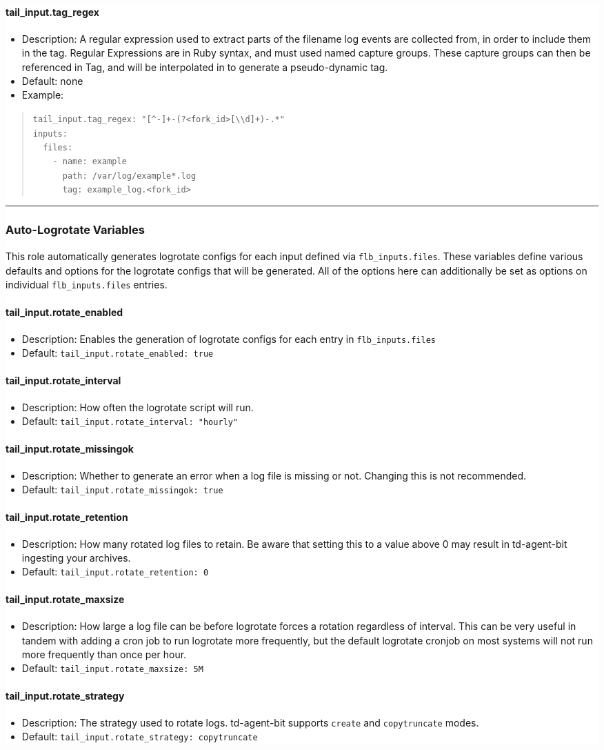 #### tail_input.tag_regex
- Description: A regular expression used to extract parts of the filename log events are collected from, in order to include them in the tag. Regular Expressions are in Ruby syntax, and must used named capture groups. These capture groups can then be referenced in Tag, and will be interpolated in to generate a pseudo-dynamic tag.
- Default: none
- Example: 
>```
> tail_input.tag_regex: "[^-]+-(?<fork_id>[\\d]+)-.*"
> inputs:
>   files:
>     - name: example
>       path: /var/log/example*.log
>       tag: example_log.<fork_id>
>```
___
### Auto-Logrotate Variables
This role automatically generates logrotate configs for each input defined via `flb_inputs.files`. These variables define various defaults and options for the logrotate configs that will be generated. All of the options here can additionally be set as options on individual `flb_inputs.files` entries.

#### tail_input.rotate_enabled
- Description: Enables the generation of logrotate configs for each entry in `flb_inputs.files`
- Default: `tail_input.rotate_enabled: true`

#### tail_input.rotate_interval
- Description: How often the logrotate script will run.
- Default: `tail_input.rotate_interval: "hourly"`

#### tail_input.rotate_missingok
- Description: Whether to generate an error when a log file is missing or not. Changing this is not recommended.
- Default: `tail_input.rotate_missingok: true`

#### tail_input.rotate_retention
- Description: How many rotated log files to retain. Be aware that setting this to a value above 0 may result in td-agent-bit ingesting your archives.
- Default: `tail_input.rotate_retention: 0`

#### tail_input.rotate_maxsize
- Description: How large a log file can be before logrotate forces a rotation regardless of interval. This can be very useful in tandem with adding a cron job to run logrotate more frequently, but the default logrotate cronjob on most systems will not run more frequently than once per hour.
- Default: `tail_input.rotate_maxsize: 5M`

#### tail_input.rotate_strategy
- Description: The strategy used to rotate logs. td-agent-bit supports `create` and `copytruncate` modes.
- Default: `tail_input.rotate_strategy: copytruncate`
